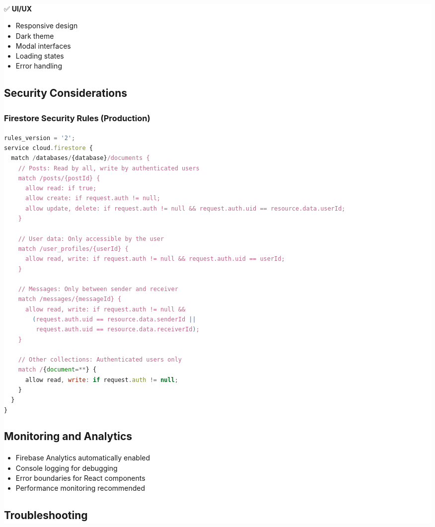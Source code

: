 ✅ **UI/UX**
- Responsive design
- Dark theme
- Modal interfaces
- Loading states
- Error handling

## Security Considerations

### Firestore Security Rules (Production)
```javascript
rules_version = '2';
service cloud.firestore {
  match /databases/{database}/documents {
    // Posts: Read by all, write by authenticated users
    match /posts/{postId} {
      allow read: if true;
      allow create: if request.auth != null;
      allow update, delete: if request.auth != null && request.auth.uid == resource.data.userId;
    }
    
    // User data: Only accessible by the user
    match /user_profiles/{userId} {
      allow read, write: if request.auth != null && request.auth.uid == userId;
    }
    
    // Messages: Only between sender and receiver
    match /messages/{messageId} {
      allow read, write: if request.auth != null && 
        (request.auth.uid == resource.data.senderId || 
         request.auth.uid == resource.data.receiverId);
    }
    
    // Other collections: Authenticated users only
    match /{document=**} {
      allow read, write: if request.auth != null;
    }
  }
}
```

## Monitoring and Analytics

- Firebase Analytics automatically enabled
- Console logging for debugging
- Error boundaries for React components
- Performance monitoring recommended

## Troubleshooting
